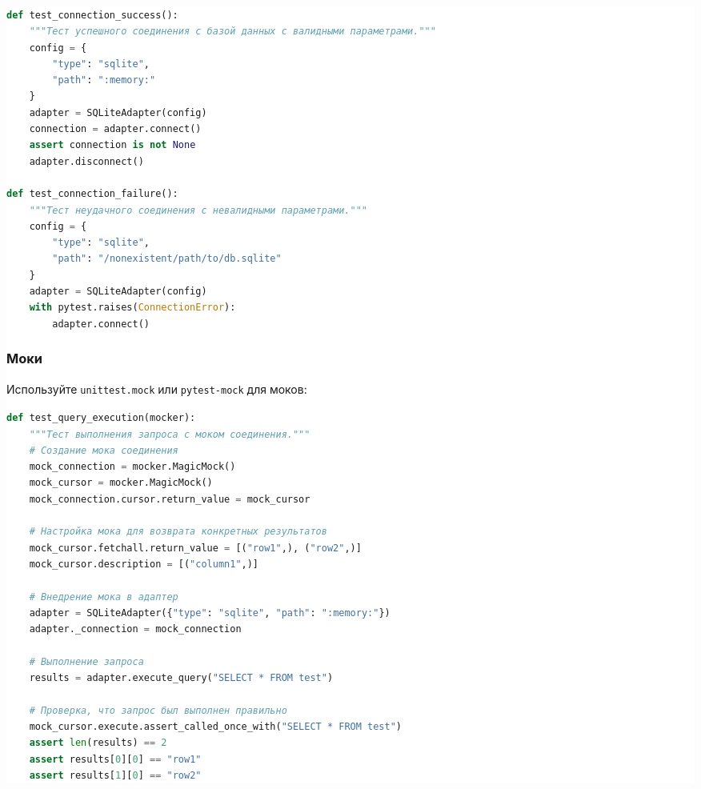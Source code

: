 ```python
def test_connection_success():
    """Тест успешного соединения с базой данных с валидными параметрами."""
    config = {
        "type": "sqlite",
        "path": ":memory:"
    }
    adapter = SQLiteAdapter(config)
    connection = adapter.connect()
    assert connection is not None
    adapter.disconnect()

def test_connection_failure():
    """Тест неудачного соединения с невалидными параметрами."""
    config = {
        "type": "sqlite",
        "path": "/nonexistent/path/to/db.sqlite"
    }
    adapter = SQLiteAdapter(config)
    with pytest.raises(ConnectionError):
        adapter.connect()
```

### Моки

Используйте `unittest.mock` или `pytest-mock` для моков:

```python
def test_query_execution(mocker):
    """Тест выполнения запроса с моком соединения."""
    # Создание мока соединения
    mock_connection = mocker.MagicMock()
    mock_cursor = mocker.MagicMock()
    mock_connection.cursor.return_value = mock_cursor
    
    # Настройка мока для возврата конкретных результатов
    mock_cursor.fetchall.return_value = [("row1",), ("row2",)]
    mock_cursor.description = [("column1",)]
    
    # Внедрение мока в адаптер
    adapter = SQLiteAdapter({"type": "sqlite", "path": ":memory:"})
    adapter._connection = mock_connection
    
    # Выполнение запроса
    results = adapter.execute_query("SELECT * FROM test")
    
    # Проверка, что запрос был выполнен правильно
    mock_cursor.execute.assert_called_once_with("SELECT * FROM test")
    assert len(results) == 2
    assert results[0][0] == "row1"
    assert results[1][0] == "row2"
```
